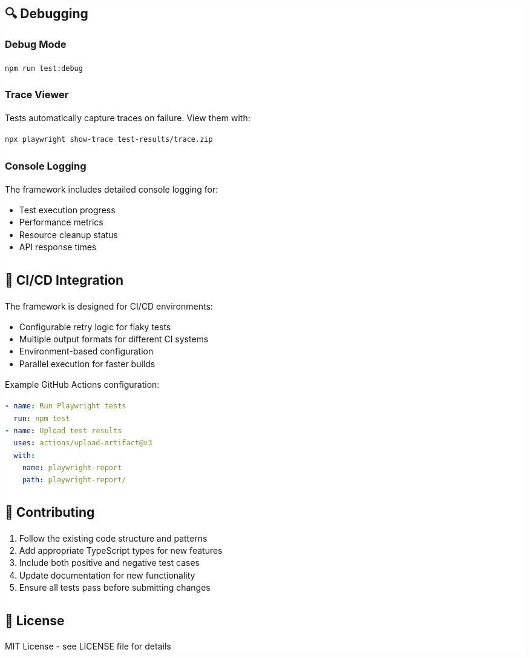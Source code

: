 ## 🔍 Debugging

### Debug Mode
```bash
npm run test:debug
```

### Trace Viewer
Tests automatically capture traces on failure. View them with:
```bash
npx playwright show-trace test-results/trace.zip
```

### Console Logging
The framework includes detailed console logging for:
- Test execution progress
- Performance metrics
- Resource cleanup status
- API response times

## 🚀 CI/CD Integration

The framework is designed for CI/CD environments:

- Configurable retry logic for flaky tests
- Multiple output formats for different CI systems
- Environment-based configuration
- Parallel execution for faster builds

Example GitHub Actions configuration:
```yaml
- name: Run Playwright tests
  run: npm test
- name: Upload test results
  uses: actions/upload-artifact@v3
  with:
    name: playwright-report
    path: playwright-report/
```

## 🤝 Contributing

1. Follow the existing code structure and patterns
2. Add appropriate TypeScript types for new features
3. Include both positive and negative test cases
4. Update documentation for new functionality
5. Ensure all tests pass before submitting changes

## 📄 License

MIT License - see LICENSE file for details
